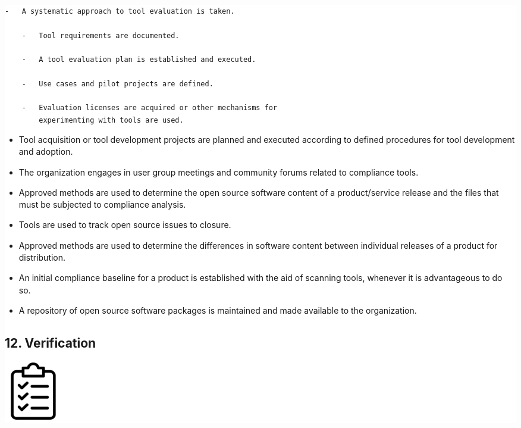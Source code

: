     -   A systematic approach to tool evaluation is taken.

        -   Tool requirements are documented.

        -   A tool evaluation plan is established and executed.

        -   Use cases and pilot projects are defined.

        -   Evaluation licenses are acquired or other mechanisms for
            experimenting with tools are used.

-   Tool acquisition or tool development projects are planned and
    executed according to defined procedures for tool development and
    adoption.

-   The organization engages in user group meetings and community forums
    related to compliance tools.

-   Approved methods are used to determine the open source software
    content of a product/service release and the files that must be
    subjected to compliance analysis.

-   Tools are used to track open source issues to closure.

-   Approved methods are used to determine the differences in software
    content between individual releases of a product for distribution.

-   An initial compliance baseline for a product is established with the
    aid of scanning tools, whenever it is advantageous to do so.

-   A repository of open source software packages is maintained and made
    available to the organization.

## 12. Verification

<img src="./media/image5.png" alt="Verification Icon" height="96" width="96" >

